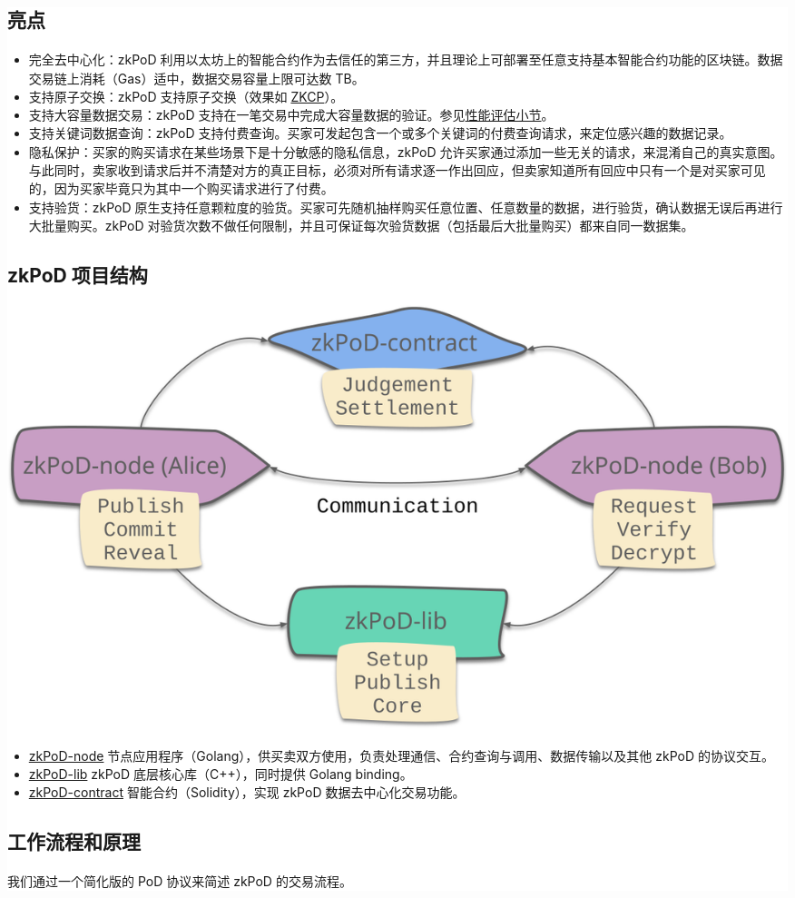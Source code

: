 ## 亮点

- 完全去中心化：zkPoD 利用以太坊上的智能合约作为去信任的第三方，并且理论上可部署至任意支持基本智能合约功能的区块链。数据交易链上消耗（Gas）适中，数据交易容量上限可达数 TB。
- 支持原子交换：zkPoD 支持原子交换（效果如 [ZKCP](https://en.bitcoin.it/wiki/Zero_Knowledge_Contingent_Payment)）。
- 支持大容量数据交易：zkPoD 支持在一笔交易中完成大容量数据的验证。参见[性能评估小节](##性能评估)。
- 支持关键词数据查询：zkPoD 支持付费查询。买家可发起包含一个或多个关键词的付费查询请求，来定位感兴趣的数据记录。
- 隐私保护：买家的购买请求在某些场景下是十分敏感的隐私信息，zkPoD 允许买家通过添加一些无关的请求，来混淆自己的真实意图。与此同时，卖家收到请求后并不清楚对方的真正目标，必须对所有请求逐一作出回应，但卖家知道所有回应中只有一个是对买家可见的，因为买家毕竟只为其中一个购买请求进行了付费。
- 支持验货：zkPoD 原生支持任意颗粒度的验货。买家可先随机抽样购买任意位置、任意数量的数据，进行验货，确认数据无误后再进行大批量购买。zkPoD 对验货次数不做任何限制，并且可保证每次验货数据（包括最后大批量购买）都来自同一数据集。

## zkPoD 项目结构

<p align="center"> <img src="img/overview.svg"> </p>

- [zkPoD-node](https://github.com/sec-bit/zkPoD-node) 节点应用程序（Golang），供买卖双方使用，负责处理通信、合约查询与调用、数据传输以及其他 zkPoD 的协议交互。
- [zkPoD-lib](https://github.com/sec-bit/zkPoD-lib) zkPoD 底层核心库（C++），同时提供 Golang binding。
- [zkPoD-contract](https://github.com/sec-bit/zkPoD-contract) 智能合约（Solidity），实现 zkPoD 数据去中心化交易功能。

## 工作流程和原理

我们通过一个简化版的 PoD 协议来简述 zkPoD 的交易流程。
